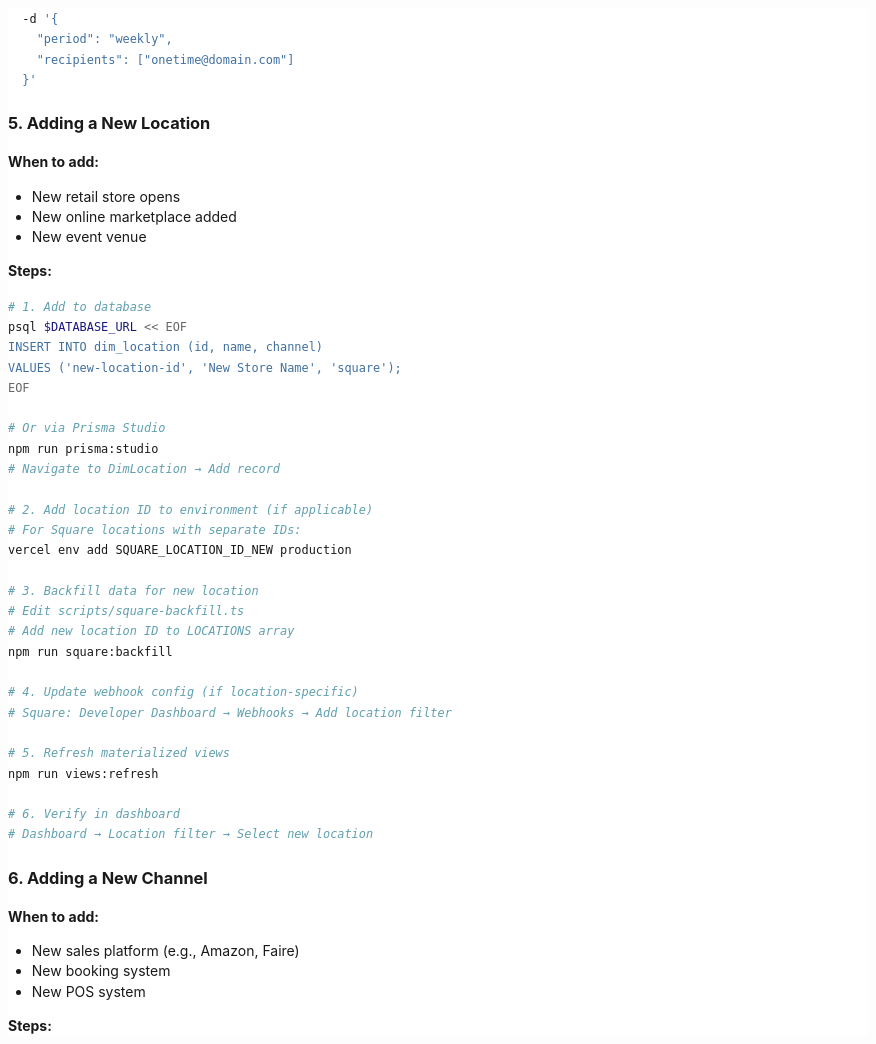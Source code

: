 ```bash
  -d '{
    "period": "weekly",
    "recipients": ["onetime@domain.com"]
  }'
```

### 5. Adding a New Location

**When to add:**
- New retail store opens
- New online marketplace added
- New event venue

**Steps:**

```bash
# 1. Add to database
psql $DATABASE_URL << EOF
INSERT INTO dim_location (id, name, channel)
VALUES ('new-location-id', 'New Store Name', 'square');
EOF

# Or via Prisma Studio
npm run prisma:studio
# Navigate to DimLocation → Add record

# 2. Add location ID to environment (if applicable)
# For Square locations with separate IDs:
vercel env add SQUARE_LOCATION_ID_NEW production

# 3. Backfill data for new location
# Edit scripts/square-backfill.ts
# Add new location ID to LOCATIONS array
npm run square:backfill

# 4. Update webhook config (if location-specific)
# Square: Developer Dashboard → Webhooks → Add location filter

# 5. Refresh materialized views
npm run views:refresh

# 6. Verify in dashboard
# Dashboard → Location filter → Select new location
```

### 6. Adding a New Channel

**When to add:**
- New sales platform (e.g., Amazon, Faire)
- New booking system
- New POS system

**Steps:**
